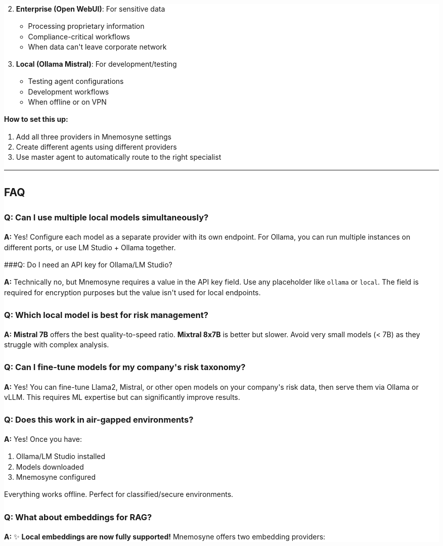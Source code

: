 2. **Enterprise (Open WebUI)**: For sensitive data
   - Processing proprietary information
   - Compliance-critical workflows
   - When data can't leave corporate network

3. **Local (Ollama Mistral)**: For development/testing
   - Testing agent configurations
   - Development workflows
   - When offline or on VPN

**How to set this up:**
1. Add all three providers in Mnemosyne settings
2. Create different agents using different providers
3. Use master agent to automatically route to the right specialist

---

## FAQ

### Q: Can I use multiple local models simultaneously?

**A:** Yes! Configure each model as a separate provider with its own endpoint. For Ollama, you can run multiple instances on different ports, or use LM Studio + Ollama together.

###Q: Do I need an API key for Ollama/LM Studio?

**A:** Technically no, but Mnemosyne requires a value in the API key field. Use any placeholder like `ollama` or `local`. The field is required for encryption purposes but the value isn't used for local endpoints.

### Q: Which local model is best for risk management?

**A:** **Mistral 7B** offers the best quality-to-speed ratio. **Mixtral 8x7B** is better but slower. Avoid very small models (< 7B) as they struggle with complex analysis.

### Q: Can I fine-tune models for my company's risk taxonomy?

**A:** Yes! You can fine-tune Llama2, Mistral, or other open models on your company's risk data, then serve them via Ollama or vLLM. This requires ML expertise but can significantly improve results.

### Q: Does this work in air-gapped environments?

**A:** Yes! Once you have:
1. Ollama/LM Studio installed
2. Models downloaded
3. Mnemosyne configured

Everything works offline. Perfect for classified/secure environments.

### Q: What about embeddings for RAG?

**A:** ✨ **Local embeddings are now fully supported!** Mnemosyne offers two embedding providers:

